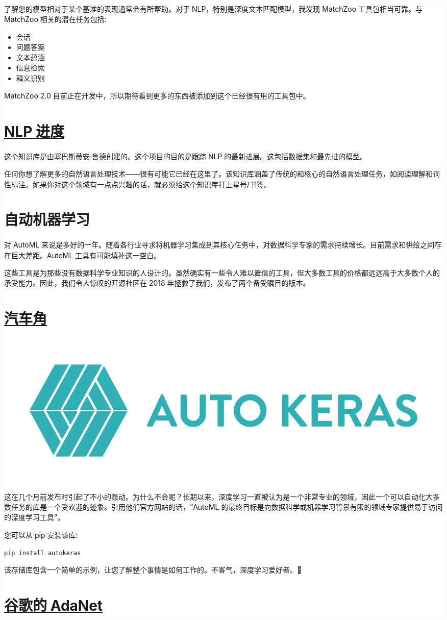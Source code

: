 了解您的模型相对于某个基准的表现通常会有所帮助。对于 NLP，特别是深度文本匹配模型，我发现 MatchZoo 工具包相当可靠。与 MatchZoo 相关的潜在任务包括:

*   会话
*   问题答案
*   文本蕴涵
*   信息检索
*   释义识别

MatchZoo 2.0 目前正在开发中，所以期待看到更多的东西被添加到这个已经很有用的工具包中。

# [NLP 进度](https://github.com/sebastianruder/NLP-progress)

这个知识库是由塞巴斯蒂安·鲁德创建的。这个项目的目的是跟踪 NLP 的最新进展。这包括数据集和最先进的模型。

任何你想了解更多的自然语言处理技术——很有可能它已经在这里了。该知识库涵盖了传统的和核心的自然语言处理任务，如阅读理解和词性标注。如果你对这个领域有一点点兴趣的话，就必须给这个知识库打上星号/书签。

# 自动机器学习

对 AutoML 来说是多好的一年。随着各行业寻求将机器学习集成到其核心任务中，对数据科学专家的需求持续增长。目前需求和供给之间存在巨大差距。AutoML 工具有可能填补这一空白。

这些工具是为那些没有数据科学专业知识的人设计的。虽然确实有一些令人难以置信的工具，但大多数工具的价格都远远高于大多数个人的承受能力。因此，我们令人惊叹的开源社区在 2018 年拯救了我们，发布了两个备受瞩目的版本。

# [汽车角](https://github.com/jhfjhfj1/autokeras)

![](img/86b54fc789d4da179dacc79cb09894d1.png)

这在几个月前发布时引起了不小的轰动。为什么不会呢？长期以来，深度学习一直被认为是一个非常专业的领域，因此一个可以自动化大多数任务的库是一个受欢迎的迹象。引用他们官方网站的话，“AutoML 的最终目标是向数据科学或机器学习背景有限的领域专家提供易于访问的深度学习工具”。

您可以从 pip 安装该库:

```
pip install autokeras
```

该存储库包含一个简单的示例，让您了解整个事情是如何工作的。不客气，深度学习爱好者。🙂

# [谷歌的 AdaNet](https://github.com/tensorflow/adanet)
